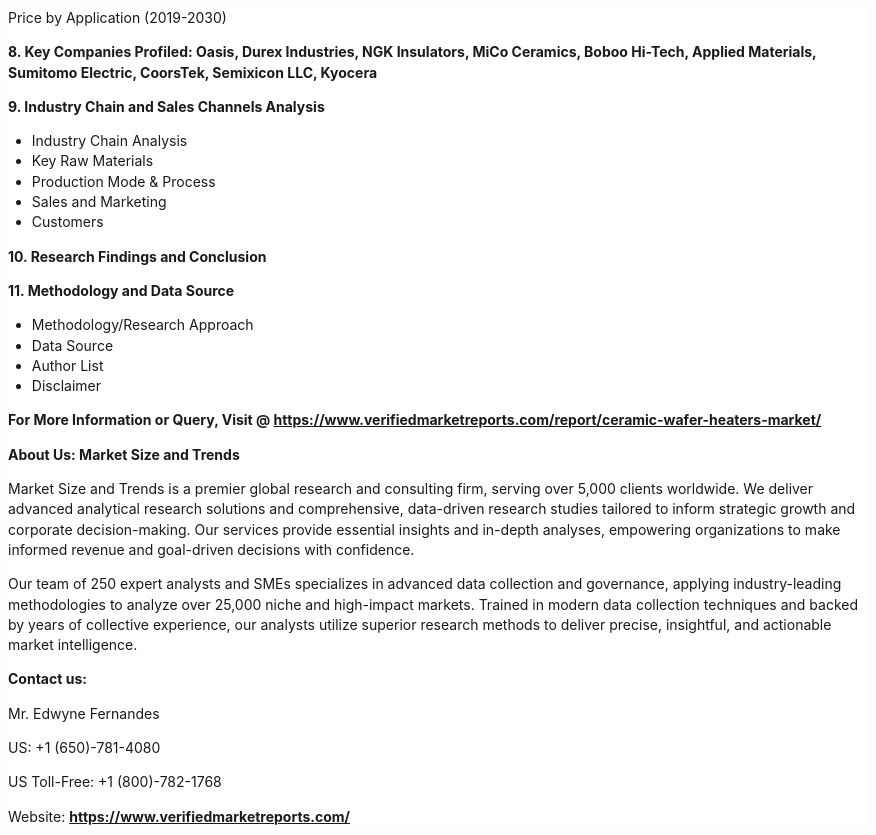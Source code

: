Price by Application (2019-2030)</li></ul><p><strong>8. Key Companies Profiled: Oasis, Durex Industries, NGK Insulators, MiCo Ceramics, Boboo Hi-Tech, Applied Materials, Sumitomo Electric, CoorsTek, Semixicon LLC, Kyocera</strong></p><p><strong>9. Industry Chain and Sales Channels Analysis</strong></p><ul><li>Industry Chain Analysis</li><li>Key Raw Materials</li><li>Production Mode &amp; Process</li><li>Sales and Marketing</li><li>Customers</li></ul><p><strong>10. Research Findings and Conclusion</strong></p><p><strong>11. Methodology and Data Source</strong></p><ul><li>Methodology/Research Approach</li><li>Data Source</li><li>Author List</li><li>Disclaimer</li></ul></p><p><strong>For More Information or Query, Visit @ <a href="https://www.verifiedmarketreports.com/report/ceramic-wafer-heaters-market/">https://www.verifiedmarketreports.com/report/ceramic-wafer-heaters-market/</a></strong></p><p><strong>About Us: Market Size and Trends</strong></p><p>Market Size and Trends is a premier global research and consulting firm, serving over 5,000 clients worldwide. We deliver advanced analytical research solutions and comprehensive, data-driven research studies tailored to inform strategic growth and corporate decision-making. Our services provide essential insights and in-depth analyses, empowering organizations to make informed revenue and goal-driven decisions with confidence.</p><p>Our team of 250 expert analysts and SMEs specializes in advanced data collection and governance, applying industry-leading methodologies to analyze over 25,000 niche and high-impact markets. Trained in modern data collection techniques and backed by years of collective experience, our analysts utilize superior research methods to deliver precise, insightful, and actionable market intelligence.</p><p><strong>Contact us:</strong></p><p>Mr. Edwyne Fernandes</p><p>US: +1 (650)-781-4080</p><p>US Toll-Free: +1 (800)-782-1768</p><p>Website: <strong><a href="https://www.verifiedmarketreports.com/">https://www.verifiedmarketreports.com/</a></strong></p>
